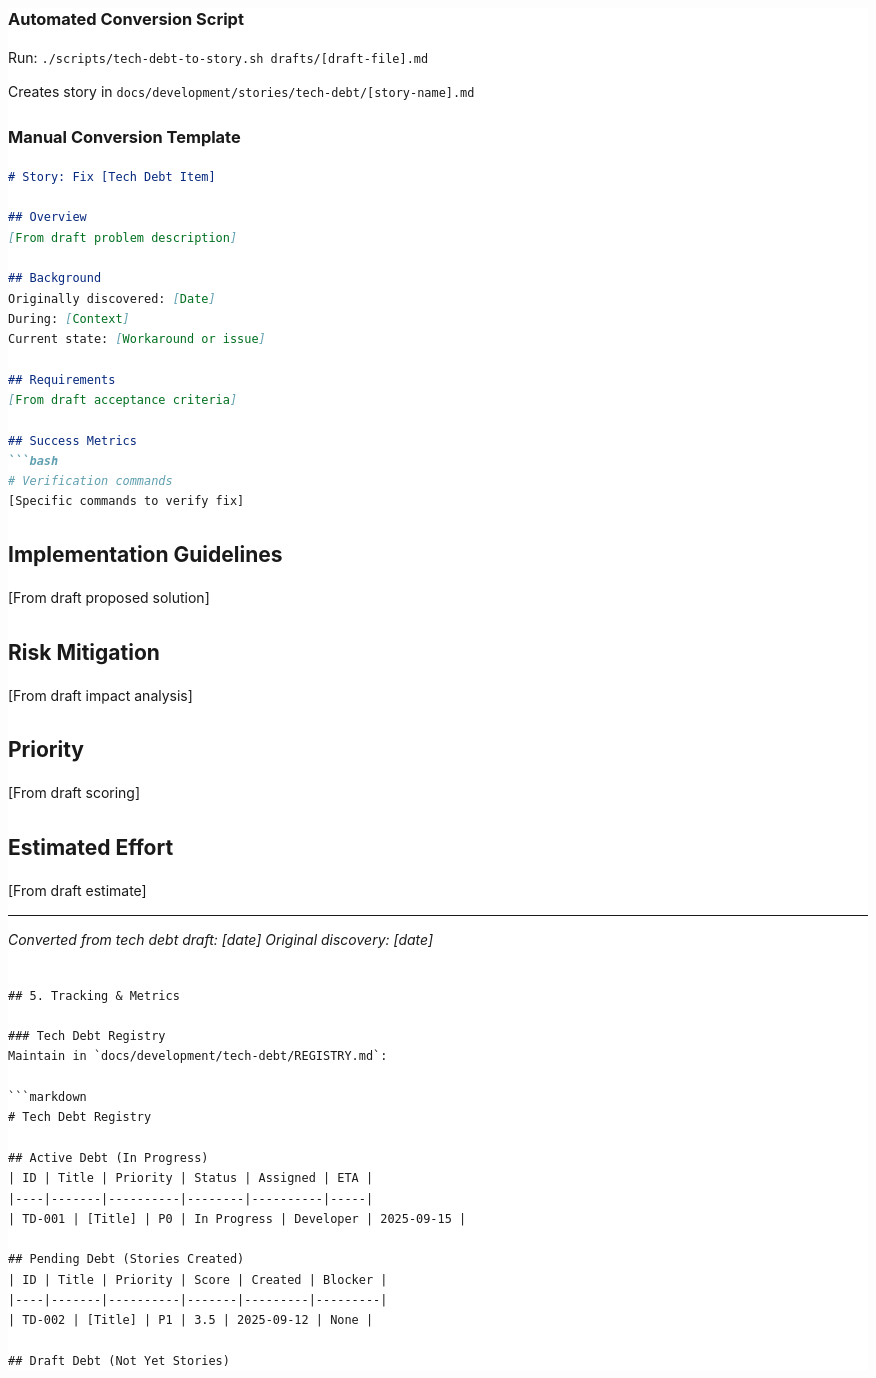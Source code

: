 ### Automated Conversion Script
Run: `./scripts/tech-debt-to-story.sh drafts/[draft-file].md`

Creates story in `docs/development/stories/tech-debt/[story-name].md`

### Manual Conversion Template
```markdown
# Story: Fix [Tech Debt Item]

## Overview
[From draft problem description]

## Background
Originally discovered: [Date]
During: [Context]
Current state: [Workaround or issue]

## Requirements
[From draft acceptance criteria]

## Success Metrics
```bash
# Verification commands
[Specific commands to verify fix]
```

## Implementation Guidelines
[From draft proposed solution]

## Risk Mitigation
[From draft impact analysis]

## Priority
[From draft scoring]

## Estimated Effort
[From draft estimate]

---
*Converted from tech debt draft: [date]*
*Original discovery: [date]*
```

## 5. Tracking & Metrics

### Tech Debt Registry
Maintain in `docs/development/tech-debt/REGISTRY.md`:

```markdown
# Tech Debt Registry

## Active Debt (In Progress)
| ID | Title | Priority | Status | Assigned | ETA |
|----|-------|----------|--------|----------|-----|
| TD-001 | [Title] | P0 | In Progress | Developer | 2025-09-15 |

## Pending Debt (Stories Created)
| ID | Title | Priority | Score | Created | Blocker |
|----|-------|----------|-------|---------|---------|
| TD-002 | [Title] | P1 | 3.5 | 2025-09-12 | None |

## Draft Debt (Not Yet Stories)
```